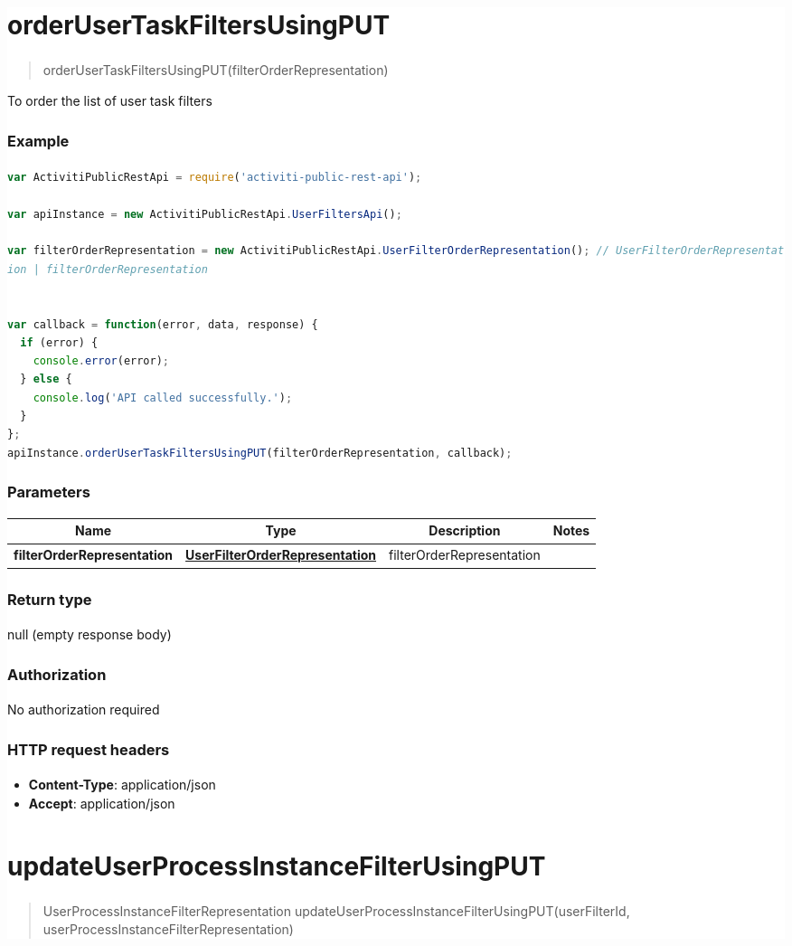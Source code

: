<a name="orderUserTaskFiltersUsingPUT"></a>
# **orderUserTaskFiltersUsingPUT**
> orderUserTaskFiltersUsingPUT(filterOrderRepresentation)

To order the list of user task filters

### Example
```javascript
var ActivitiPublicRestApi = require('activiti-public-rest-api');

var apiInstance = new ActivitiPublicRestApi.UserFiltersApi();

var filterOrderRepresentation = new ActivitiPublicRestApi.UserFilterOrderRepresentation(); // UserFilterOrderRepresentation | filterOrderRepresentation


var callback = function(error, data, response) {
  if (error) {
    console.error(error);
  } else {
    console.log('API called successfully.');
  }
};
apiInstance.orderUserTaskFiltersUsingPUT(filterOrderRepresentation, callback);
```

### Parameters

Name | Type | Description  | Notes
------------- | ------------- | ------------- | -------------
 **filterOrderRepresentation** | [**UserFilterOrderRepresentation**](UserFilterOrderRepresentation.md)| filterOrderRepresentation | 

### Return type

null (empty response body)

### Authorization

No authorization required

### HTTP request headers

 - **Content-Type**: application/json
 - **Accept**: application/json

<a name="updateUserProcessInstanceFilterUsingPUT"></a>
# **updateUserProcessInstanceFilterUsingPUT**
> UserProcessInstanceFilterRepresentation updateUserProcessInstanceFilterUsingPUT(userFilterId, userProcessInstanceFilterRepresentation)
